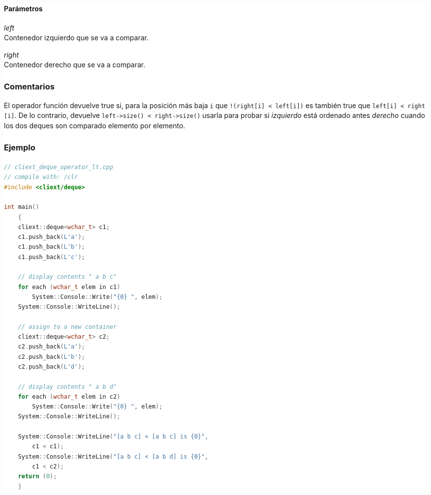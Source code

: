 #### <a name="parameters"></a>Parámetros

*left*<br/>
Contenedor izquierdo que se va a comparar.

*right*<br/>
Contenedor derecho que se va a comparar.

### <a name="remarks"></a>Comentarios

El operador función devuelve true si, para la posición más baja `i` que `!(right[i] < left[i])` es también true que `left[i] < right[i]`. De lo contrario, devuelve `left->size() < right->size()` usarla para probar si *izquierdo* está ordenado antes *derecho* cuando los dos deques son comparado elemento por elemento.

### <a name="example"></a>Ejemplo

```cpp
// cliext_deque_operator_lt.cpp
// compile with: /clr
#include <cliext/deque>

int main()
    {
    cliext::deque<wchar_t> c1;
    c1.push_back(L'a');
    c1.push_back(L'b');
    c1.push_back(L'c');

    // display contents " a b c"
    for each (wchar_t elem in c1)
        System::Console::Write("{0} ", elem);
    System::Console::WriteLine();

    // assign to a new container
    cliext::deque<wchar_t> c2;
    c2.push_back(L'a');
    c2.push_back(L'b');
    c2.push_back(L'd');

    // display contents " a b d"
    for each (wchar_t elem in c2)
        System::Console::Write("{0} ", elem);
    System::Console::WriteLine();

    System::Console::WriteLine("[a b c] < [a b c] is {0}",
        c1 < c1);
    System::Console::WriteLine("[a b c] < [a b d] is {0}",
        c1 < c2);
    return (0);
    }
```
